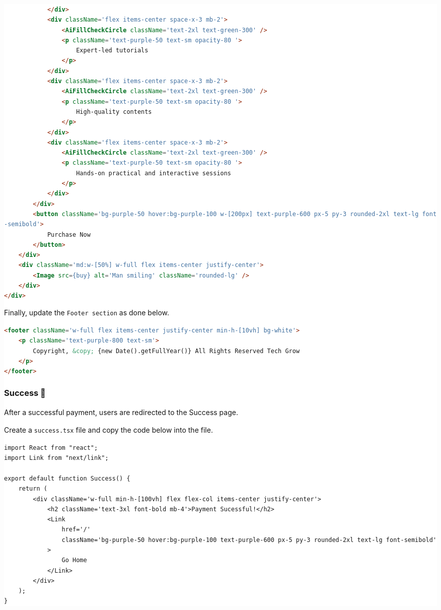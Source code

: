 ```html
            </div>
            <div className='flex items-center space-x-3 mb-2'>
                <AiFillCheckCircle className='text-2xl text-green-300' />
                <p className='text-purple-50 text-sm opacity-80 '>
                    Expert-led tutorials
                </p>
            </div>
            <div className='flex items-center space-x-3 mb-2'>
                <AiFillCheckCircle className='text-2xl text-green-300' />
                <p className='text-purple-50 text-sm opacity-80 '>
                    High-quality contents
                </p>
            </div>
            <div className='flex items-center space-x-3 mb-2'>
                <AiFillCheckCircle className='text-2xl text-green-300' />
                <p className='text-purple-50 text-sm opacity-80 '>
                    Hands-on practical and interactive sessions
                </p>
            </div>
        </div>
        <button className='bg-purple-50 hover:bg-purple-100 w-[200px] text-purple-600 px-5 py-3 rounded-2xl text-lg font-semibold'>
            Purchase Now
        </button>
    </div>
    <div className='md:w-[50%] w-full flex items-center justify-center'>
        <Image src={buy} alt='Man smiling' className='rounded-lg' />
    </div>
</div>
```

Finally, update the `Footer section` as done below.  

```html
<footer className='w-full flex items-center justify-center min-h-[10vh] bg-white'>
    <p className='text-purple-800 text-sm'>
        Copyright, &copy; {new Date().getFullYear()} All Rights Reserved Tech Grow
    </p>
</footer>
```

### Success 🚀

After a successful payment, users are redirected to the Success page.

Create a `success.tsx` file and copy the code below into the file.  

```tsx
import React from "react";
import Link from "next/link";

export default function Success() {
    return (
        <div className='w-full min-h-[100vh] flex flex-col items-center justify-center'>
            <h2 className='text-3xl font-bold mb-4'>Payment Sucessful!</h2>
            <Link
                href='/'
                className='bg-purple-50 hover:bg-purple-100 text-purple-600 px-5 py-3 rounded-2xl text-lg font-semibold'
            >
                Go Home
            </Link>
        </div>
    );
}
```